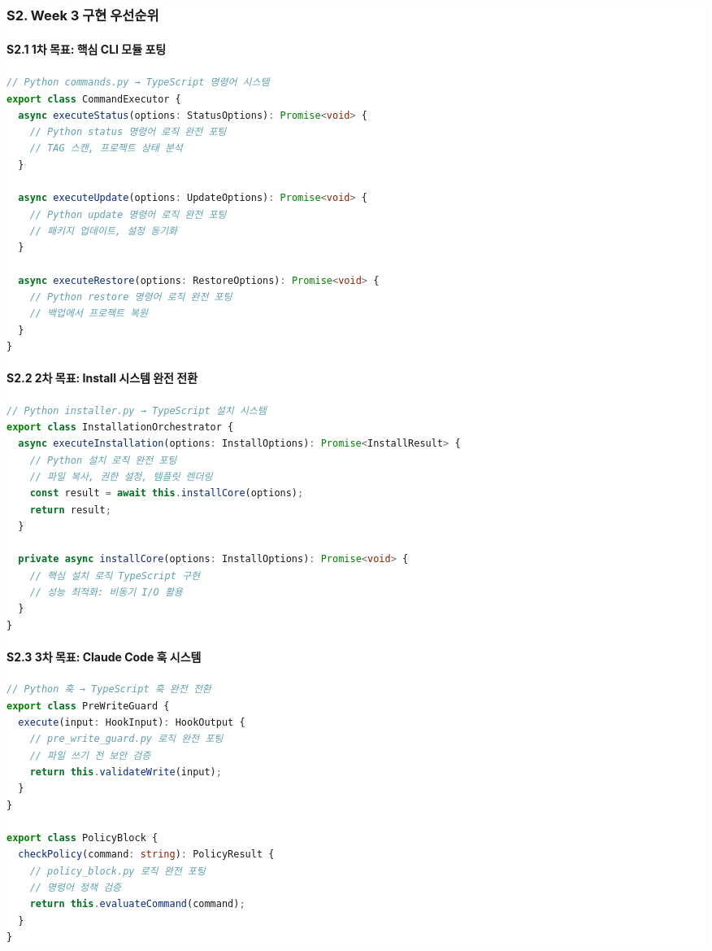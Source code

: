 
### S2. Week 3 구현 우선순위

#### S2.1 1차 목표: 핵심 CLI 모듈 포팅
```typescript
// Python commands.py → TypeScript 명령어 시스템
export class CommandExecutor {
  async executeStatus(options: StatusOptions): Promise<void> {
    // Python status 명령어 로직 완전 포팅
    // TAG 스캔, 프로젝트 상태 분석
  }

  async executeUpdate(options: UpdateOptions): Promise<void> {
    // Python update 명령어 로직 완전 포팅
    // 패키지 업데이트, 설정 동기화
  }

  async executeRestore(options: RestoreOptions): Promise<void> {
    // Python restore 명령어 로직 완전 포팅
    // 백업에서 프로젝트 복원
  }
}
```

#### S2.2 2차 목표: Install 시스템 완전 전환
```typescript
// Python installer.py → TypeScript 설치 시스템
export class InstallationOrchestrator {
  async executeInstallation(options: InstallOptions): Promise<InstallResult> {
    // Python 설치 로직 완전 포팅
    // 파일 복사, 권한 설정, 템플릿 렌더링
    const result = await this.installCore(options);
    return result;
  }

  private async installCore(options: InstallOptions): Promise<void> {
    // 핵심 설치 로직 TypeScript 구현
    // 성능 최적화: 비동기 I/O 활용
  }
}
```

#### S2.3 3차 목표: Claude Code 훅 시스템
```typescript
// Python 훅 → TypeScript 훅 완전 전환
export class PreWriteGuard {
  execute(input: HookInput): HookOutput {
    // pre_write_guard.py 로직 완전 포팅
    // 파일 쓰기 전 보안 검증
    return this.validateWrite(input);
  }
}

export class PolicyBlock {
  checkPolicy(command: string): PolicyResult {
    // policy_block.py 로직 완전 포팅
    // 명령어 정책 검증
    return this.evaluateCommand(command);
  }
}
```

